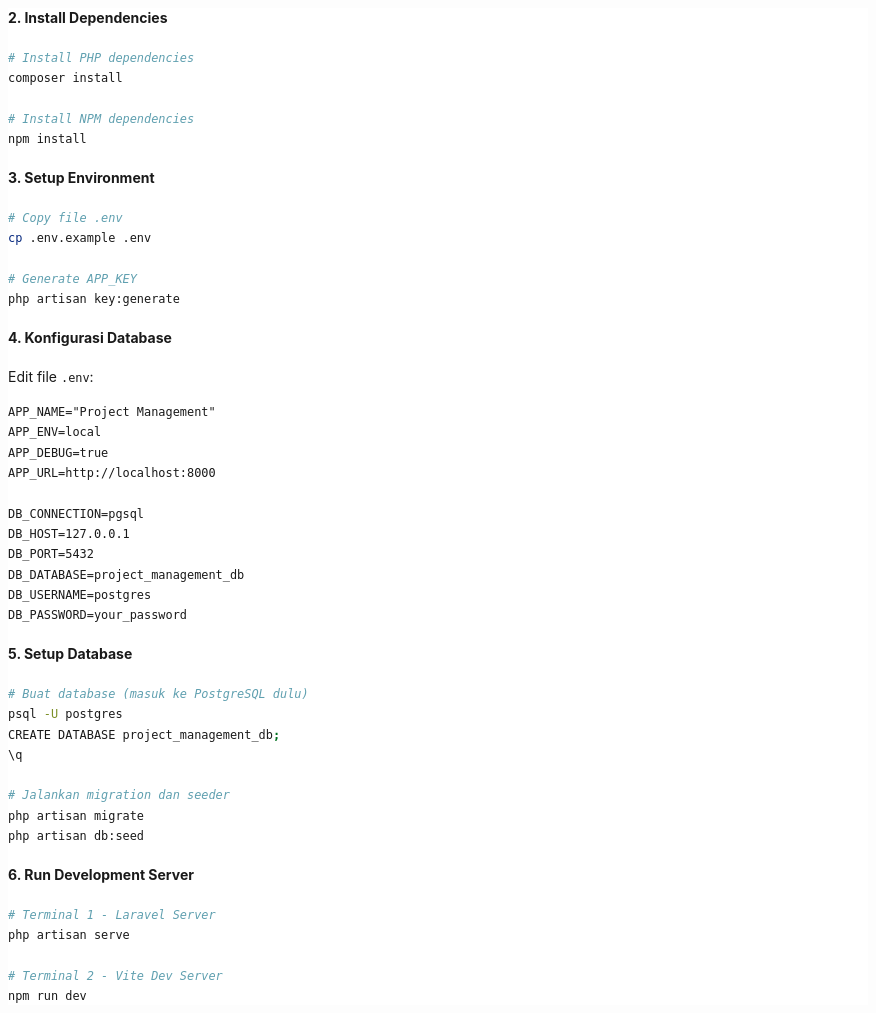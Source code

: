 #### 2. Install Dependencies

```bash
# Install PHP dependencies
composer install

# Install NPM dependencies
npm install
```

#### 3. Setup Environment

```bash
# Copy file .env
cp .env.example .env

# Generate APP_KEY
php artisan key:generate
```

#### 4. Konfigurasi Database

Edit file `.env`:

```env
APP_NAME="Project Management"
APP_ENV=local
APP_DEBUG=true
APP_URL=http://localhost:8000

DB_CONNECTION=pgsql
DB_HOST=127.0.0.1
DB_PORT=5432
DB_DATABASE=project_management_db
DB_USERNAME=postgres
DB_PASSWORD=your_password
```

#### 5. Setup Database

```bash
# Buat database (masuk ke PostgreSQL dulu)
psql -U postgres
CREATE DATABASE project_management_db;
\q

# Jalankan migration dan seeder
php artisan migrate
php artisan db:seed
```

#### 6. Run Development Server

```bash
# Terminal 1 - Laravel Server
php artisan serve

# Terminal 2 - Vite Dev Server
npm run dev
```
